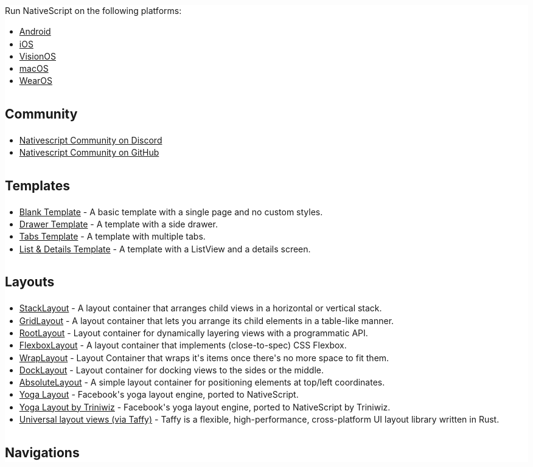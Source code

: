 Run NativeScript on the following platforms:

- [Android](https://docs.nativescript.org/guide/extending-classes-and-implementing-interfaces-android)
- [iOS](https://docs.nativescript.org/guide/extending-classes-and-conforming-to-protocols-ios)
- [VisionOS](https://docs.nativescript.org/guide/visionos)
- [macOS](https://blog.nativescript.org/macos-node-api-preview/)
- [WearOS](https://github.com/bradmartin/nativescript-wear-os)

## Community

- [Nativescript Community on Discord](https://nativescript.org/discord)
- [Nativescript Community on GitHub](https://github.com/nativescript-community/)

## Templates

- [Blank Template](https://github.com/NativeScript/nativescript-app-templates/tree/main/packages/template-blank) - A basic template with a single page and no custom styles.
- [Drawer Template](https://github.com/NativeScript/nativescript-app-templates/tree/main/packages/template-drawer-navigation) - A template with a side drawer.
- [Tabs Template](https://github.com/NativeScript/nativescript-app-templates/tree/main/packages/template-tab-navigation) - A template with multiple tabs.
- [List & Details Template](https://github.com/NativeScript/nativescript-app-templates/tree/main/packages/template-master-detail) - A template with a ListView and a details screen.

## Layouts

- [StackLayout](https://docs.nativescript.org/ui/stack-layout) - A layout container that arranges child views in a horizontal or vertical stack.
- [GridLayout](https://docs.nativescript.org/ui/grid-layout) - A layout container that lets you arrange its child elements in a table-like manner.
- [RootLayout](https://docs.nativescript.org/ui/root-layout) - Layout container for dynamically layering views with a programmatic API.
- [FlexboxLayout](https://docs.nativescript.org/ui/flexbox-layout) - A layout container that implements (close-to-spec) CSS Flexbox.
- [WrapLayout](https://docs.nativescript.org/ui/wrap-layout) - Layout Container that wraps it's items once there's no more space to fit them.
- [DockLayout](https://docs.nativescript.org/ui/dock-layout) - Layout container for docking views to the sides or the middle.
- [AbsoluteLayout](https://docs.nativescript.org/ui/absolute-layout) - A simple layout container for positioning elements at top/left coordinates.
- [Yoga Layout](https://github.com/nativescript-community/yoga) - Facebook's yoga layout engine, ported to NativeScript.
- [Yoga Layout by Triniwiz](https://github.com/triniwiz/nativescript-plugins/tree/main/packages/nativescript-yogalayout) - Facebook's yoga layout engine, ported to NativeScript by Triniwiz.
- [Universal layout views (via Taffy)](https://github.com/triniwiz/nativescript-mason/tree/main/packages/nativescript-masonkit) - Taffy is a flexible, high-performance, cross-platform UI layout library written in Rust.

## Navigations
